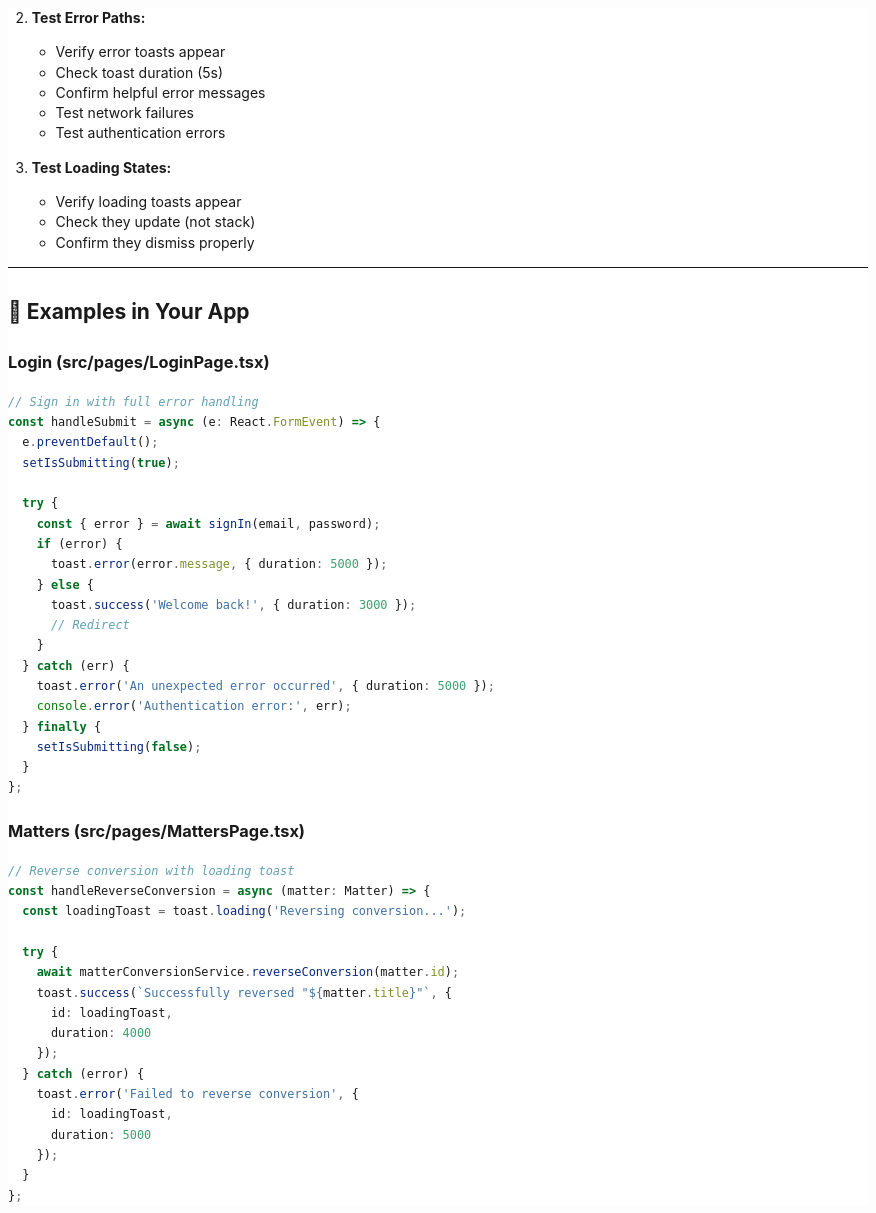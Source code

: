 2. **Test Error Paths:**
   - Verify error toasts appear
   - Check toast duration (5s)
   - Confirm helpful error messages
   - Test network failures
   - Test authentication errors

3. **Test Loading States:**
   - Verify loading toasts appear
   - Check they update (not stack)
   - Confirm they dismiss properly

---

## 📝 Examples in Your App

### Login (src/pages/LoginPage.tsx)
```typescript
// Sign in with full error handling
const handleSubmit = async (e: React.FormEvent) => {
  e.preventDefault();
  setIsSubmitting(true);
  
  try {
    const { error } = await signIn(email, password);
    if (error) {
      toast.error(error.message, { duration: 5000 });
    } else {
      toast.success('Welcome back!', { duration: 3000 });
      // Redirect
    }
  } catch (err) {
    toast.error('An unexpected error occurred', { duration: 5000 });
    console.error('Authentication error:', err);
  } finally {
    setIsSubmitting(false);
  }
};
```

### Matters (src/pages/MattersPage.tsx)
```typescript
// Reverse conversion with loading toast
const handleReverseConversion = async (matter: Matter) => {
  const loadingToast = toast.loading('Reversing conversion...');
  
  try {
    await matterConversionService.reverseConversion(matter.id);
    toast.success(`Successfully reversed "${matter.title}"`, { 
      id: loadingToast,
      duration: 4000 
    });
  } catch (error) {
    toast.error('Failed to reverse conversion', { 
      id: loadingToast,
      duration: 5000 
    });
  }
};
```
